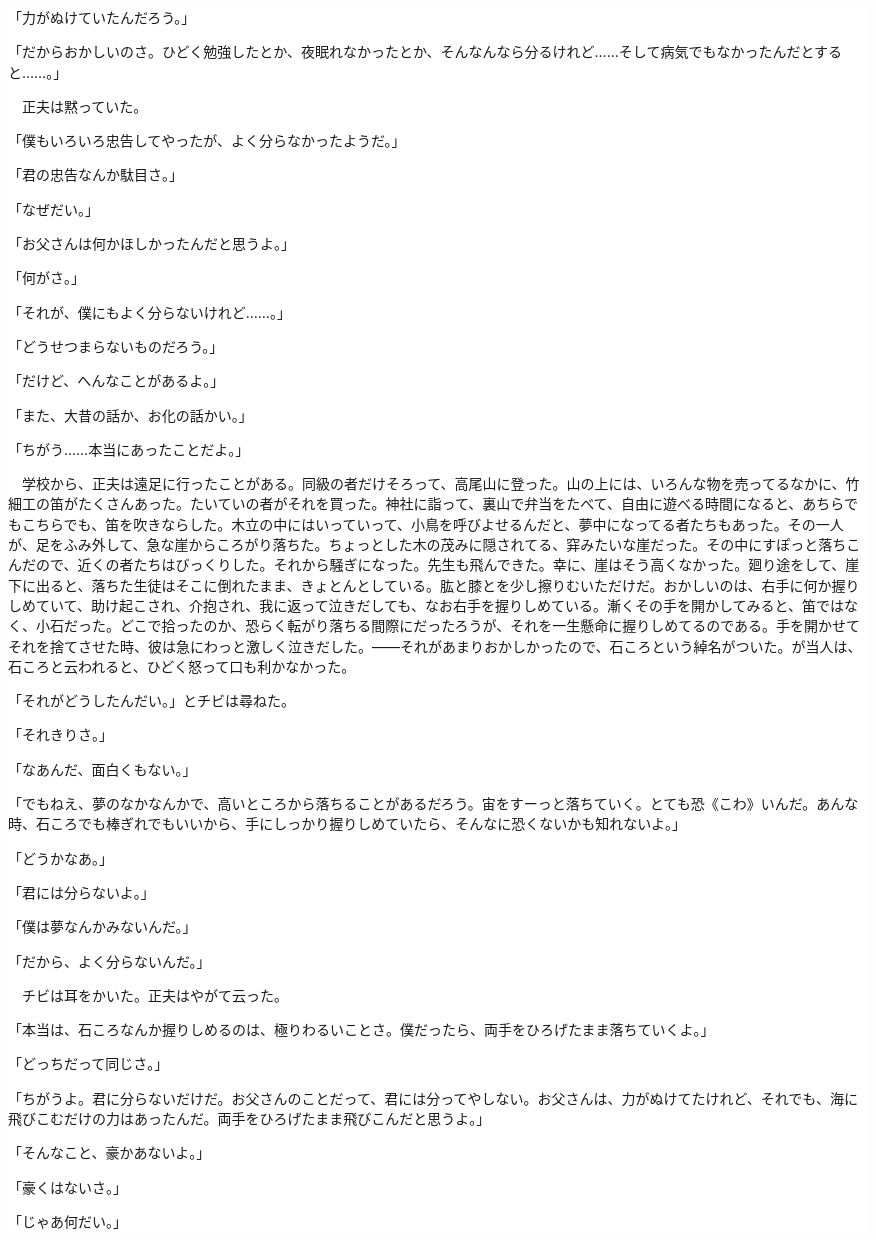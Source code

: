 「力がぬけていたんだろう。」

「だからおかしいのさ。ひどく勉強したとか、夜眠れなかったとか、そんなんなら分るけれど……そして病気でもなかったんだとすると……。」

　正夫は黙っていた。

「僕もいろいろ忠告してやったが、よく分らなかったようだ。」

「君の忠告なんか駄目さ。」

「なぜだい。」

「お父さんは何かほしかったんだと思うよ。」

「何がさ。」

「それが、僕にもよく分らないけれど……。」

「どうせつまらないものだろう。」

「だけど、へんなことがあるよ。」

「また、大昔の話か、お化の話かい。」

「ちがう……本当にあったことだよ。」

　学校から、正夫は遠足に行ったことがある。同級の者だけそろって、高尾山に登った。山の上には、いろんな物を売ってるなかに、竹細工の笛がたくさんあった。たいていの者がそれを買った。神社に詣って、裏山で弁当をたべて、自由に遊べる時間になると、あちらでもこちらでも、笛を吹きならした。木立の中にはいっていって、小鳥を呼びよせるんだと、夢中になってる者たちもあった。その一人が、足をふみ外して、急な崖からころがり落ちた。ちょっとした木の茂みに隠されてる、穽みたいな崖だった。その中にすぽっと落ちこんだので、近くの者たちはびっくりした。それから騒ぎになった。先生も飛んできた。幸に、崖はそう高くなかった。廻り途をして、崖下に出ると、落ちた生徒はそこに倒れたまま、きょとんとしている。肱と膝とを少し擦りむいただけだ。おかしいのは、右手に何か握りしめていて、助け起こされ、介抱され、我に返って泣きだしても、なお右手を握りしめている。漸くその手を開かしてみると、笛ではなく、小石だった。どこで拾ったのか、恐らく転がり落ちる間際にだったろうが、それを一生懸命に握りしめてるのである。手を開かせてそれを捨てさせた時、彼は急にわっと激しく泣きだした。――それがあまりおかしかったので、石ころという綽名がついた。が当人は、石ころと云われると、ひどく怒って口も利かなかった。

「それがどうしたんだい。」とチビは尋ねた。

「それきりさ。」

「なあんだ、面白くもない。」

「でもねえ、夢のなかなんかで、高いところから落ちることがあるだろう。宙をすーっと落ちていく。とても恐《こわ》いんだ。あんな時、石ころでも棒ぎれでもいいから、手にしっかり握りしめていたら、そんなに恐くないかも知れないよ。」

「どうかなあ。」

「君には分らないよ。」

「僕は夢なんかみないんだ。」

「だから、よく分らないんだ。」

　チビは耳をかいた。正夫はやがて云った。

「本当は、石ころなんか握りしめるのは、極りわるいことさ。僕だったら、両手をひろげたまま落ちていくよ。」

「どっちだって同じさ。」

「ちがうよ。君に分らないだけだ。お父さんのことだって、君には分ってやしない。お父さんは、力がぬけてたけれど、それでも、海に飛びこむだけの力はあったんだ。両手をひろげたまま飛びこんだと思うよ。」

「そんなこと、豪かあないよ。」

「豪くはないさ。」

「じゃあ何だい。」
